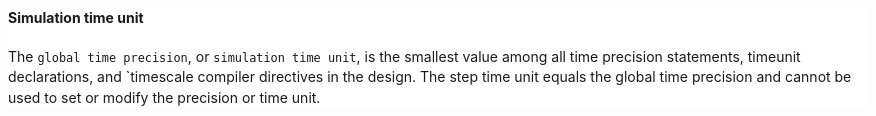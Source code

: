 #### Simulation time unit

The `global time precision`, or `simulation time unit`, is the smallest value among all time precision statements, timeunit declarations, and `timescale compiler directives in the design. The step time unit equals the global time precision and cannot be used to set or modify the precision or time unit.
